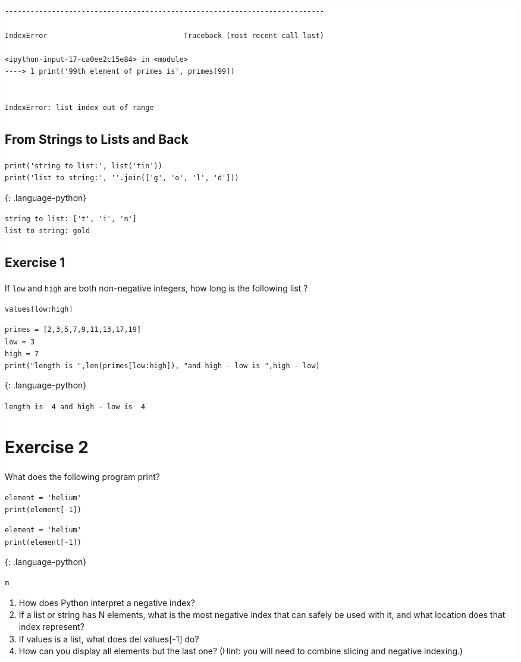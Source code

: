 
    ---------------------------------------------------------------------------

    IndexError                                Traceback (most recent call last)

    <ipython-input-17-ca0ee2c15e84> in <module>
    ----> 1 print('99th element of primes is', primes[99])
    

    IndexError: list index out of range


## From Strings to Lists and Back


~~~
print('string to list:', list('tin'))
print('list to string:', ''.join(['g', 'o', 'l', 'd']))
~~~
{: .language-python}

    string to list: ['t', 'i', 'n']
    list to string: gold

## Exercise 1
If `low` and `high` are both non-negative integers, how long is the following list ?

    values[low:high]


~~~
primes = [2,3,5,7,9,11,13,17,19]
low = 3
high = 7
print("length is ",len(primes[low:high]), "and high - low is ",high - low)
~~~
{: .language-python}

    length is  4 and high - low is  4

# Exercise 2
What does the following program print?

    element = 'helium'
    print(element[-1])


~~~
element = 'helium'
print(element[-1])
~~~
{: .language-python}

    m

  1. How does Python interpret a negative index?
  2. If a list or string has N elements, what is the most negative index that can safely be used with it, and what location does that index represent?
  3. If values is a list, what does del values[-1] do?
  4. How can you display all elements but the last one? (Hint: you will need to combine slicing and negative indexing.)
